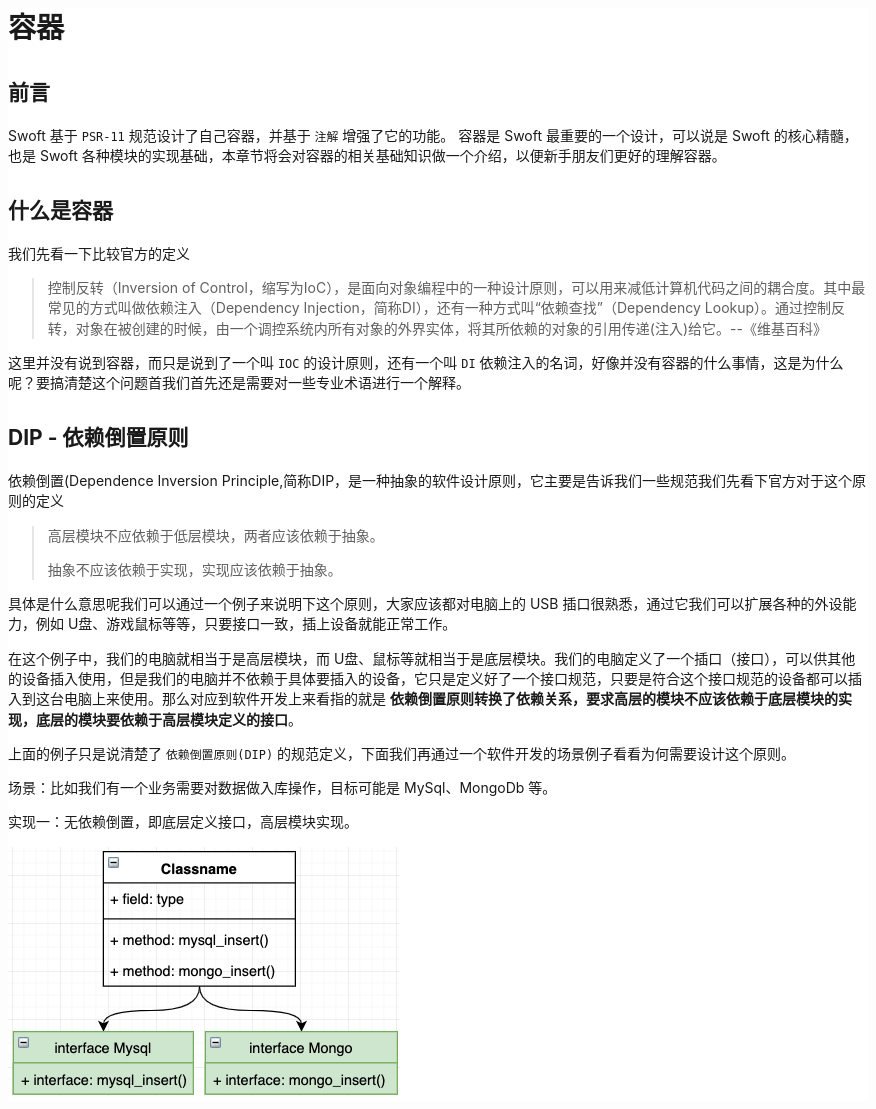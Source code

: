 # 容器

## 前言

Swoft 基于 `PSR-11` 规范设计了自己容器，并基于 `注解` 增强了它的功能。
容器是 Swoft 最重要的一个设计，可以说是 Swoft 的核心精髓，也是 Swoft 各种模块的实现基础，本章节将会对容器的相关基础知识做一个介绍，以便新手朋友们更好的理解容器。

## 什么是容器

我们先看一下比较官方的定义

> 控制反转（Inversion of Control，缩写为IoC），是面向对象编程中的一种设计原则，可以用来减低计算机代码之间的耦合度。其中最常见的方式叫做依赖注入（Dependency Injection，简称DI），还有一种方式叫“依赖查找”（Dependency Lookup）。通过控制反转，对象在被创建的时候，由一个调控系统内所有对象的外界实体，将其所依赖的对象的引用传递(注入)给它。--《维基百科》

这里并没有说到容器，而只是说到了一个叫 `IOC` 的设计原则，还有一个叫 `DI` 依赖注入的名词，好像并没有容器的什么事情，这是为什么呢？要搞清楚这个问题首我们首先还是需要对一些专业术语进行一个解释。

##  DIP - 依赖倒置原则

依赖倒置(Dependence Inversion Principle,简称DIP，是一种抽象的软件设计原则，它主要是告诉我们一些规范我们先看下官方对于这个原则的定义

> 高层模块不应依赖于低层模块，两者应该依赖于抽象。
>
>抽象不应该依赖于实现，实现应该依赖于抽象。

具体是什么意思呢我们可以通过一个例子来说明下这个原则，大家应该都对电脑上的 USB 插口很熟悉，通过它我们可以扩展各种的外设能力，例如 U盘、游戏鼠标等等，只要接口一致，插上设备就能正常工作。


在这个例子中，我们的电脑就相当于是高层模块，而 U盘、鼠标等就相当于是底层模块。我们的电脑定义了一个插口（接口），可以供其他的设备插入使用，但是我们的电脑并不依赖于具体要插入的设备，它只是定义好了一个接口规范，只要是符合这个接口规范的设备都可以插入到这台电脑上来使用。那么对应到软件开发上来看指的就是 **依赖倒置原则转换了依赖关系，要求高层的模块不应该依赖于底层模块的实现，底层的模块要依赖于高层模块定义的接口**。

上面的例子只是说清楚了 `依赖倒置原则(DIP)` 的规范定义，下面我们再通过一个软件开发的场景例子看看为何需要设计这个原则。

场景：比如我们有一个业务需要对数据做入库操作，目标可能是 MySql、MongoDb 等。

实现一：无依赖倒置，即底层定义接口，高层模块实现。

![无依赖倒置UML](../image/bean/NODIPUML.png)
